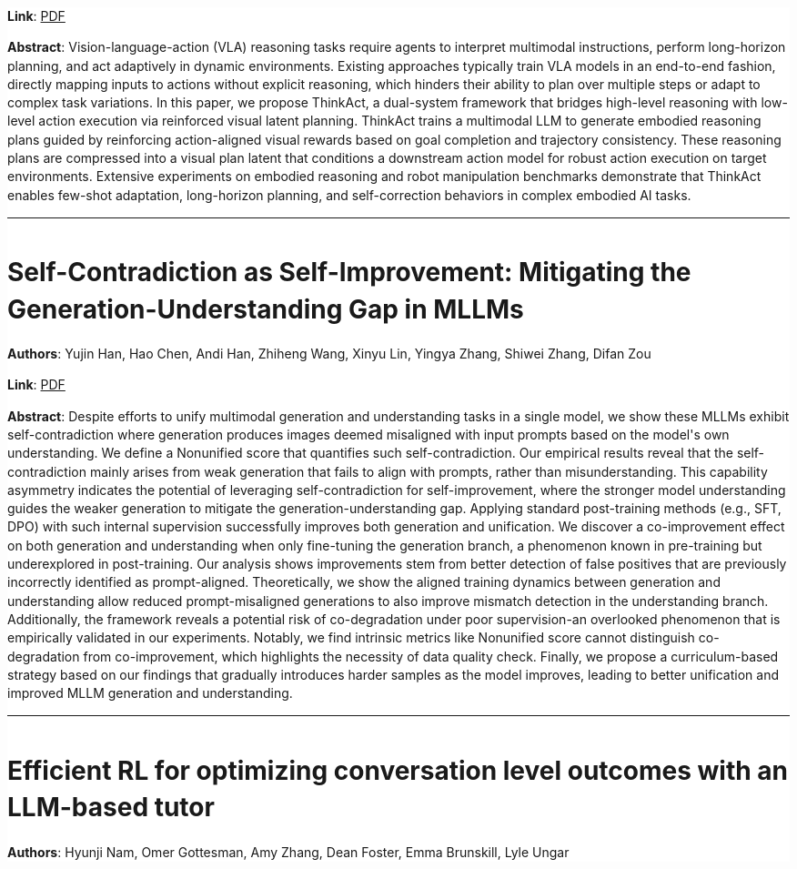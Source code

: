 **Link**: [PDF](https://arxiv.org/pdf/2507.16815)  

**Abstract**: Vision-language-action (VLA) reasoning tasks require agents to interpret multimodal instructions, perform long-horizon planning, and act adaptively in dynamic environments. Existing approaches typically train VLA models in an end-to-end fashion, directly mapping inputs to actions without explicit reasoning, which hinders their ability to plan over multiple steps or adapt to complex task variations. In this paper, we propose ThinkAct, a dual-system framework that bridges high-level reasoning with low-level action execution via reinforced visual latent planning. ThinkAct trains a multimodal LLM to generate embodied reasoning plans guided by reinforcing action-aligned visual rewards based on goal completion and trajectory consistency. These reasoning plans are compressed into a visual plan latent that conditions a downstream action model for robust action execution on target environments. Extensive experiments on embodied reasoning and robot manipulation benchmarks demonstrate that ThinkAct enables few-shot adaptation, long-horizon planning, and self-correction behaviors in complex embodied AI tasks. 

---
# Self-Contradiction as Self-Improvement: Mitigating the Generation-Understanding Gap in MLLMs 

**Authors**: Yujin Han, Hao Chen, Andi Han, Zhiheng Wang, Xinyu Lin, Yingya Zhang, Shiwei Zhang, Difan Zou  

**Link**: [PDF](https://arxiv.org/pdf/2507.16663)  

**Abstract**: Despite efforts to unify multimodal generation and understanding tasks in a single model, we show these MLLMs exhibit self-contradiction where generation produces images deemed misaligned with input prompts based on the model's own understanding. We define a Nonunified score that quantifies such self-contradiction. Our empirical results reveal that the self-contradiction mainly arises from weak generation that fails to align with prompts, rather than misunderstanding. This capability asymmetry indicates the potential of leveraging self-contradiction for self-improvement, where the stronger model understanding guides the weaker generation to mitigate the generation-understanding gap. Applying standard post-training methods (e.g., SFT, DPO) with such internal supervision successfully improves both generation and unification. We discover a co-improvement effect on both generation and understanding when only fine-tuning the generation branch, a phenomenon known in pre-training but underexplored in post-training. Our analysis shows improvements stem from better detection of false positives that are previously incorrectly identified as prompt-aligned. Theoretically, we show the aligned training dynamics between generation and understanding allow reduced prompt-misaligned generations to also improve mismatch detection in the understanding branch. Additionally, the framework reveals a potential risk of co-degradation under poor supervision-an overlooked phenomenon that is empirically validated in our experiments. Notably, we find intrinsic metrics like Nonunified score cannot distinguish co-degradation from co-improvement, which highlights the necessity of data quality check. Finally, we propose a curriculum-based strategy based on our findings that gradually introduces harder samples as the model improves, leading to better unification and improved MLLM generation and understanding. 

---
# Efficient RL for optimizing conversation level outcomes with an LLM-based tutor 

**Authors**: Hyunji Nam, Omer Gottesman, Amy Zhang, Dean Foster, Emma Brunskill, Lyle Ungar  
